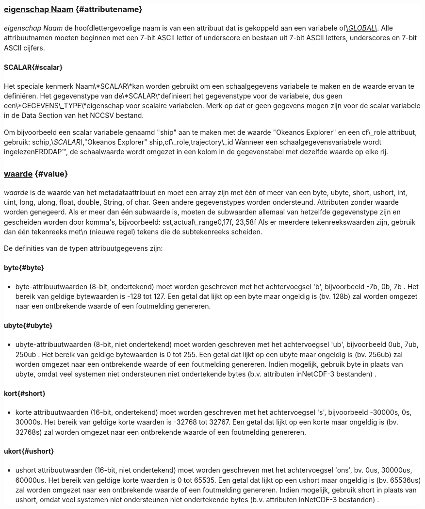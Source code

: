 ### [eigenschap Naam](#attributename) {#attributename} 

 *eigenschap Naam* de hoofdlettergevoelige naam is van een attribuut dat is gekoppeld aan een variabele of[\\*GLOBAL\\*](#global). Alle attribuutnamen moeten beginnen met een 7-bit ASCII letter of underscore en bestaan uit 7-bit ASCII letters, underscores en 7-bit ASCII cijfers.

#### SCALAR{#scalar} 
Het speciale kenmerk Naam\\*SCALAR\\*kan worden gebruikt om een schaalgegevens variabele te maken en de waarde ervan te definiëren. Het gegevenstype van de\\*SCALAR\\*definieert het gegevenstype voor de variabele, dus geen een\\*GEGEVENS\\_TYPE\\*eigenschap voor scalaire variabelen. Merk op dat er geen gegevens mogen zijn voor de scalar variabele in de Data Section van het NCCSV bestand.

Om bijvoorbeeld een scalar variabele genaamd "ship" aan te maken met de waarde "Okeanos Explorer" en een cf\\_role attribuut, gebruik:
schip,\\*SCALAR\\*,"Okeanos Explorer"
ship,cf\\_role,trajectory\\_id
Wanneer een schaalgegevensvariabele wordt ingelezenERDDAP™, de schaalwaarde wordt omgezet in een kolom in de gegevenstabel met dezelfde waarde op elke rij.

### [waarde](#value) {#value} 

 *waarde* is de waarde van het metadataattribuut en moet een array zijn met één of meer van een byte, ubyte, short, ushort, int, uint, long, ulong, float, double, String, of char. Geen andere gegevenstypes worden ondersteund. Attributen zonder waarde worden genegeerd. Als er meer dan één subwaarde is, moeten de subwaarden allemaal van hetzelfde gegevenstype zijn en gescheiden worden door komma's, bijvoorbeeld:
sst,actual\\_range0,17f, 23,58f
Als er meerdere tekenreekswaarden zijn, gebruik dan één tekenreeks met\\n  (nieuwe regel) tekens die de subtekenreeks scheiden.

De definities van de typen attribuutgegevens zijn:

#### byte{#byte} 
* byte-attribuutwaarden (8-bit, ondertekend) moet worden geschreven met het achtervoegsel 'b', bijvoorbeeld -7b, 0b, 7b . Het bereik van geldige bytewaarden is -128 tot 127. Een getal dat lijkt op een byte maar ongeldig is (bv. 128b) zal worden omgezet naar een ontbrekende waarde of een foutmelding genereren.
    
#### ubyte{#ubyte} 
* ubyte-attribuutwaarden (8-bit, niet ondertekend) moet worden geschreven met het achtervoegsel 'ub', bijvoorbeeld 0ub, 7ub, 250ub . Het bereik van geldige bytewaarden is 0 tot 255. Een getal dat lijkt op een ubyte maar ongeldig is (bv. 256ub) zal worden omgezet naar een ontbrekende waarde of een foutmelding genereren. Indien mogelijk, gebruik byte in plaats van ubyte, omdat veel systemen niet ondersteunen niet ondertekende bytes (b.v. attributen inNetCDF-3 bestanden) .
    
#### kort{#short} 
* korte attribuutwaarden (16-bit, ondertekend) moet worden geschreven met het achtervoegsel 's', bijvoorbeeld -30000s, 0s, 30000s. Het bereik van geldige korte waarden is -32768 tot 32767. Een getal dat lijkt op een korte maar ongeldig is (bv. 32768s) zal worden omgezet naar een ontbrekende waarde of een foutmelding genereren.
     
#### ukort{#ushort} 
* ushort attribuutwaarden (16-bit, niet ondertekend) moet worden geschreven met het achtervoegsel 'ons', bv. 0us, 30000us, 60000us. Het bereik van geldige korte waarden is 0 tot 65535. Een getal dat lijkt op een ushort maar ongeldig is (bv. 65536us) zal worden omgezet naar een ontbrekende waarde of een foutmelding genereren. Indien mogelijk, gebruik short in plaats van ushort, omdat veel systemen niet ondersteunen niet ondertekende bytes (b.v. attributen inNetCDF-3 bestanden) .
     